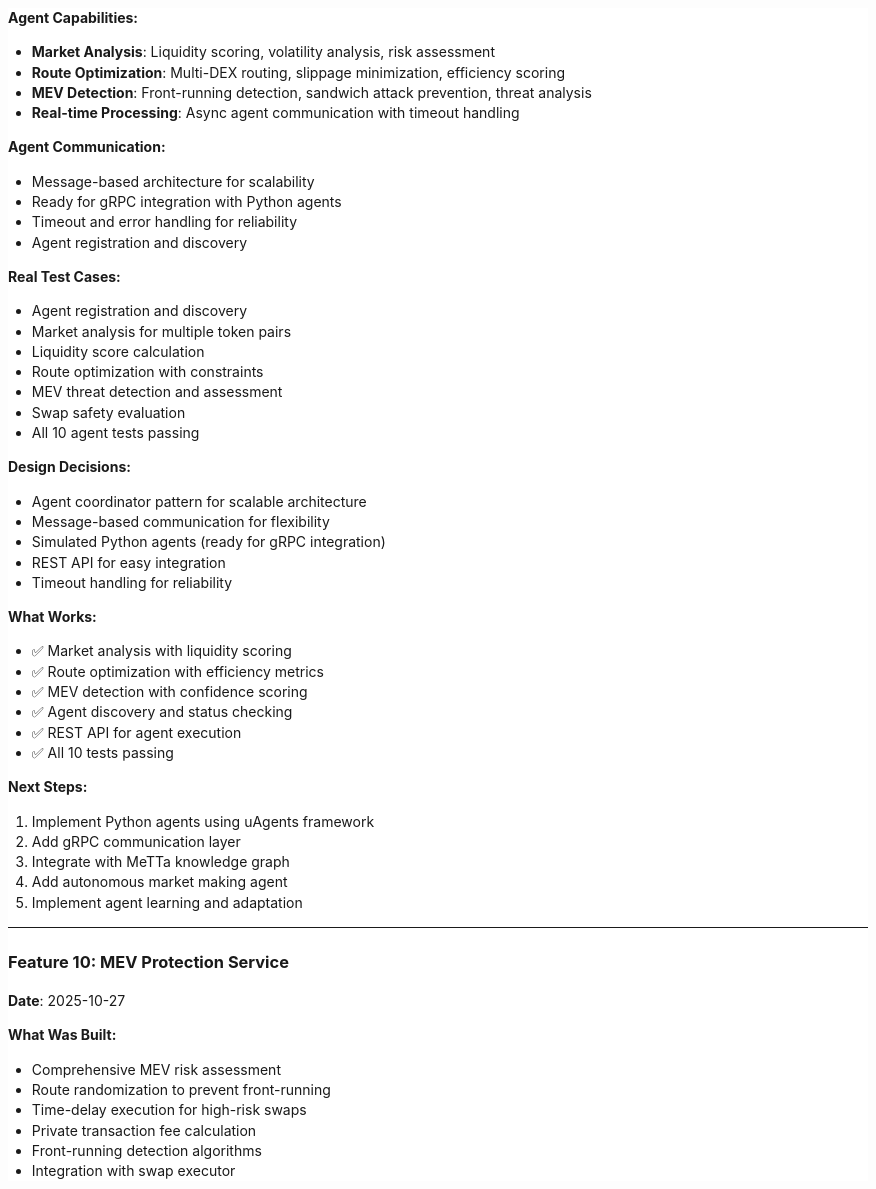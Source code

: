 **Agent Capabilities:**
- **Market Analysis**: Liquidity scoring, volatility analysis, risk assessment
- **Route Optimization**: Multi-DEX routing, slippage minimization, efficiency scoring
- **MEV Detection**: Front-running detection, sandwich attack prevention, threat analysis
- **Real-time Processing**: Async agent communication with timeout handling

**Agent Communication:**
- Message-based architecture for scalability
- Ready for gRPC integration with Python agents
- Timeout and error handling for reliability
- Agent registration and discovery

**Real Test Cases:**
- Agent registration and discovery
- Market analysis for multiple token pairs
- Liquidity score calculation
- Route optimization with constraints
- MEV threat detection and assessment
- Swap safety evaluation
- All 10 agent tests passing

**Design Decisions:**
- Agent coordinator pattern for scalable architecture
- Message-based communication for flexibility
- Simulated Python agents (ready for gRPC integration)
- REST API for easy integration
- Timeout handling for reliability

**What Works:**
- ✅ Market analysis with liquidity scoring
- ✅ Route optimization with efficiency metrics
- ✅ MEV detection with confidence scoring
- ✅ Agent discovery and status checking
- ✅ REST API for agent execution
- ✅ All 10 tests passing

**Next Steps:**
1. Implement Python agents using uAgents framework
2. Add gRPC communication layer
3. Integrate with MeTTa knowledge graph
4. Add autonomous market making agent
5. Implement agent learning and adaptation

---

### Feature 10: MEV Protection Service
**Date**: 2025-10-27

**What Was Built:**
- Comprehensive MEV risk assessment
- Route randomization to prevent front-running
- Time-delay execution for high-risk swaps
- Private transaction fee calculation
- Front-running detection algorithms
- Integration with swap executor
